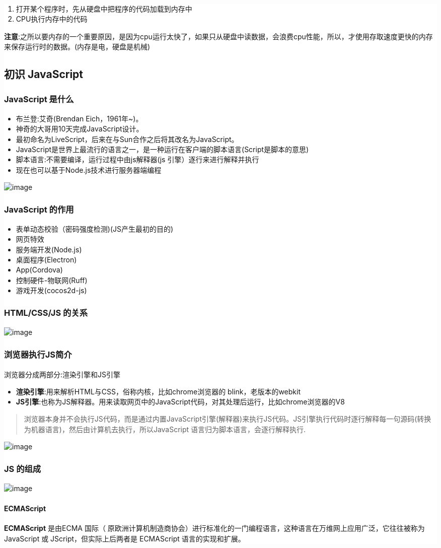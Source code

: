 1. 打开某个程序时，先从硬盘中把程序的代码加载到内存中
2. CPU执行内存中的代码

**注意**:之所以要内存的一个重要原因，是因为cpu运行太快了，如果只从硬盘中读数据，会浪费cpu性能，所以，才使用存取速度更快的内存来保存运行时的数据。(内存是电，硬盘是机械)

## 初识 JavaScript

### JavaScript 是什么

+ 布兰登:艾奇(Brendan Eich，1961年~)。
+ 神奇的大哥用10天完成JavaScript设计。
+ 最初命名为LiveScript，后来在与Sun合作之后将其改名为JavaScript。
+ JavaScript是世界上最流行的语言之一，是一种运行在客户端的脚本语言(Script是脚本的意思)
+ 脚本语言:不需要编译，运行过程中由js解释器(js 引擎）逐行来进行解释并执行
+ 现在也可以基于Node.js技术进行服务器端编程

![image](https://jsd.cdn.zzko.cn/gh/xustudyxu/image-hosting1@master/20230109/image.4vg36ojq6bs0.webp)

### JavaScript 的作用

+ 表单动态校验（密码强度检测)(JS产生最初的目的)
+ 网页特效
+ 服务端开发(Node.js)
+ 桌面程序(Electron)
+ App(Cordova)
+ 控制硬件-物联网(Ruff)
+ 游戏开发(cocos2d-js)

### HTML/CSS/JS 的关系

![image](https://jsd.cdn.zzko.cn/gh/xustudyxu/image-hosting1@master/20230109/image.5cubi5734gs0.webp)

### 浏览器执行JS简介

浏览器分成两部分:渲染引擎和JS引擎

+ **渲染引擎**:用来解析HTML与CSS，俗称内核，比如chrome浏览器的 blink，老版本的webkit
+ **JS引擎**:也称为JS解释器。用来读取网页中的JavaScript代码，对其处理后运行，比如chrome浏览器的V8

> 浏览器本身并不会执行JS代码，而是通过内置JavaScript引擎(解释器)来执行JS代码。JS引擎执行代码时逐行解释每一句源码(转换为机器语言)，然后由计算机去执行，所以JavaScript 语言归为脚本语言，会逐行解释执行.

![image](https://jsd.cdn.zzko.cn/gh/xustudyxu/image-hosting1@master/20230109/image.41v3nyhyyf20.webp)

### JS 的组成

![image](https://jsd.cdn.zzko.cn/gh/xustudyxu/image-hosting1@master/20230109/image.4st2jnqy8z60.webp)

#### ECMAScript

**ECMAScript** 是由ECMA 国际（ 原欧洲计算机制造商协会）进行标准化的一门编程语言，这种语言在万维网上应用广泛，它往往被称为 JavaScript 或 JScript，但实际上后两者是 ECMAScript 语言的实现和扩展。
